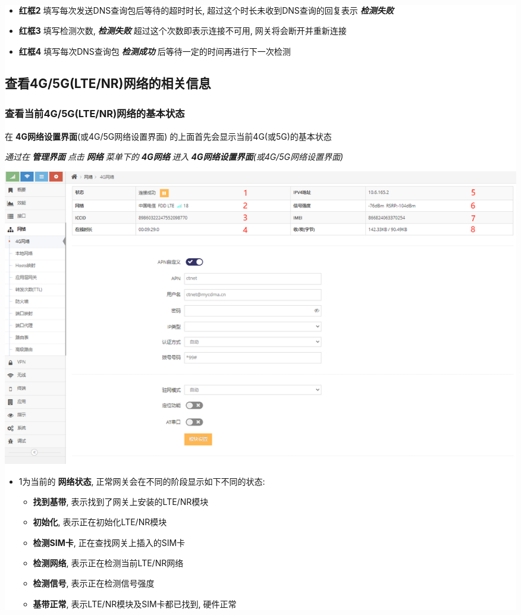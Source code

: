 - **红框2** 填写每次发送DNS查询包后等待的超时时长, 超过这个时长未收到DNS查询的回复表示 ***检测失败***

- **红框3** 填写检测次数, ***检测失败*** 超过这个次数即表示连接不可用, 网关将会断开并重新连接

- **红框4** 填写每次DNS查询包 ***检测成功*** 后等待一定的时间再进行下一次检测



## 查看4G/5G(LTE/NR)网络的相关信息

### 查看当前4G/5G(LTE/NR)网络的基本状态

在 **4G网络设置界面**(或4G/5G网络设置界面) 的上面首先会显示当前4G(或5G)的基本状态

*通过在 **管理界面** 点击 **网络** 菜单下的 **4G网络** 进入 **4G网络设置界面**(或4G/5G网络设置界面)*

![avatar](./lte_apn_cn_status.png) 

- 1为当前的 **网络状态**, 正常网关会在不同的阶段显示如下不同的状态:

    - **找到基带**, 表示找到了网关上安装的LTE/NR模块

    - **初始化**, 表示正在初始化LTE/NR模块

    - **检测SIM卡**, 正在查找网关上插入的SIM卡

    - **检测网络**, 表示正在检测当前LTE/NR网络

    - **检测信号**, 表示正在检测信号强度

    - **基带正常**, 表示LTE/NR模块及SIM卡都已找到, 硬件正常
